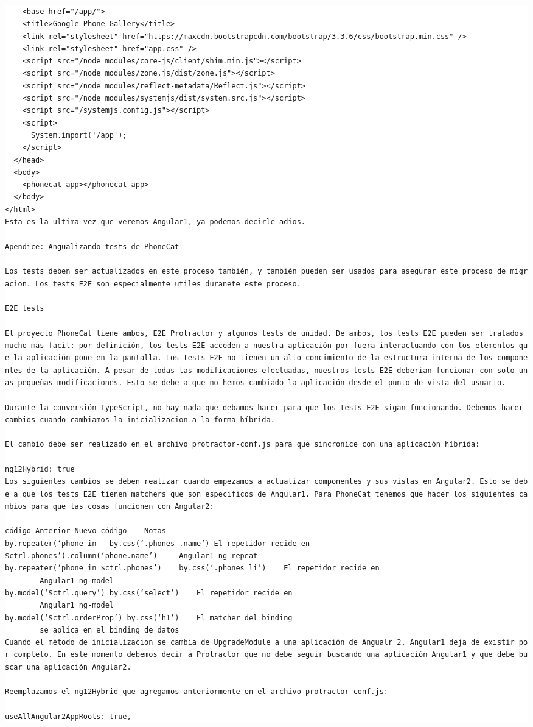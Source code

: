 ````
    <base href="/app/">
    <title>Google Phone Gallery</title>
    <link rel="stylesheet" href="https://maxcdn.bootstrapcdn.com/bootstrap/3.3.6/css/bootstrap.min.css" />
    <link rel="stylesheet" href="app.css" />
    <script src="/node_modules/core-js/client/shim.min.js"></script>
    <script src="/node_modules/zone.js/dist/zone.js"></script>
    <script src="/node_modules/reflect-metadata/Reflect.js"></script>
    <script src="/node_modules/systemjs/dist/system.src.js"></script>
    <script src="/systemjs.config.js"></script>
    <script>
      System.import('/app');
    </script>
  </head>
  <body>
    <phonecat-app></phonecat-app>
  </body>
</html>
Esta es la ultima vez que veremos Angular1, ya podemos decirle adios.

Apendice: Angualizando tests de PhoneCat

Los tests deben ser actualizados en este proceso también, y también pueden ser usados para asegurar este proceso de migracion. Los tests E2E son especialmente utiles duranete este proceso.

E2E tests

El proyecto PhoneCat tiene ambos, E2E Protractor y algunos tests de unidad. De ambos, los tests E2E pueden ser tratados mucho mas facil: por definición, los tests E2E acceden a nuestra aplicación por fuera interactuando con los elementos que la aplicación pone en la pantalla. Los tests E2E no tienen un alto concimiento de la estructura interna de los componentes de la aplicación. A pesar de todas las modificaciones efectuadas, nuestros tests E2E deberian funcionar con solo unas pequeñas modificaciones. Esto se debe a que no hemos cambiado la aplicación desde el punto de vista del usuario.

Durante la conversión TypeScript, no hay nada que debamos hacer para que los tests E2E sigan funcionando. Debemos hacer cambios cuando cambiamos la inicializacion a la forma híbrida.

El cambio debe ser realizado en el archivo protractor-conf.js para que sincronice con una aplicación híbrida:

ng12Hybrid: true
Los siguientes cambios se deben realizar cuando empezamos a actualizar componentes y sus vistas en Angular2. Esto se debe a que los tests E2E tienen matchers que son especificos de Angular1. Para PhoneCat tenemos que hacer los siguientes cambios para que las cosas funcionen con Angular2:

código Anterior	Nuevo código	Notas
by.repeater(‘phone in	by.css(‘.phones .name’)	El repetidor recide en
$ctrl.phones’).column(‘phone.name’)	 	Angular1 ng-repeat
by.repeater(‘phone in $ctrl.phones’)	by.css(‘.phones li’)	El repetidor recide en
 	 	Angular1 ng-model
by.model(‘$ctrl.query’)	by.css(‘select’)	El repetidor recide en
 	 	Angular1 ng-model
by.model(‘$ctrl.orderProp’)	by.css(‘h1’)	El matcher del binding
 	 	se aplica en el binding de datos
Cuando el método de inicializacion se cambia de UpgradeModule a una aplicación de Angualr 2, Angular1 deja de existir por completo. En este momento debemos decir a Protractor que no debe seguir buscando una aplicación Angular1 y que debe buscar una aplicación Angular2.

Reemplazamos el ng12Hybrid que agregamos anteriormente en el archivo protractor-conf.js:

useAllAngular2AppRoots: true,
````